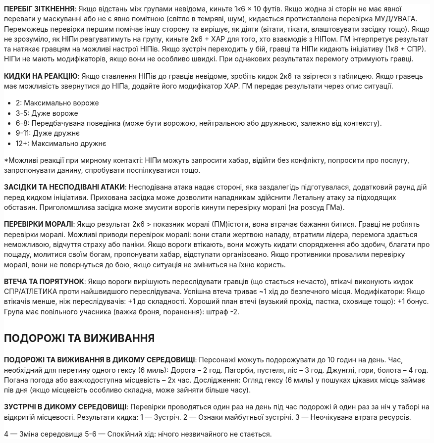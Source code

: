 **ПЕРЕБІГ ЗІТКНЕННЯ**: Якщо відстань між групами невідома, киньте 1к6 × 10 футів. Якщо жодна зі сторін не має явної переваги у маскуванні або не є явно помітною (світло в темряві, шум), кидається протиставлена перевірка МУД/УВАГА. Переможець перевірки першим помічає іншу сторону та вирішує, як діяти (вітати, тікати, влаштовувати засідку тощо). Якщо не зрозуміло, як НІПи реагуватимуть на групу, киньте 2к6 + ХАР для того, хто взаємодіє з НІПом. ГМ інтерпретує результат та натякає гравцям на можливі настрої НІПів. Якщо зустріч переходить у бій, гравці та НІПи кидають ініціативу (1к8 + СПР). НІПи не мають модифікаторів, якщо вони не особливо швидкі. При однакових результатах перемогу отримують гравці.

**КИДКИ НА РЕАКЦІЮ**: Якщо ставлення НІПів до гравців невідоме, зробіть кидок 2к6 та звіртеся з таблицею. Якщо гравець має можливість звернутися до НІПа, додайте його модифікатор ХАР. ГМ передає результати через опис ситуації.

- 2: Максимально вороже
- 3-5: Дуже вороже
- 6-8: Передбачувана поведінка (може бути ворожою, нейтральною або дружньою, залежно від контексту).
- 9-11: Дуже дружнє
- 12+: Максимально дружнє

*Можливі реакції при мирному контакті: НІПи можуть запросити хабар, відійти без конфлікту, попросити про послугу, запропонувати данину, спробувати поспілкуватися тощо.

**ЗАСІДКИ ТА НЕСПОДІВАНІ АТАКИ**: Несподівана атака надає стороні, яка заздалегідь підготувалася, додатковий раунд дій перед кидком ініціативи. Прихована засідка може дозволити нападникам здійснити Летальну атаку за підходящих обставин. Приголомшлива засідка може змусити ворогів кинути перевірку моралі (на розсуд ГМа).

**ПЕРЕВІРКИ МОРАЛІ**: Якщо результат 2к6 > показник моралі (ПМ)істоти, вона втрачає бажання битися. Гравці не роблять перевірки моралі. Можливі приводи перевірок моралі: вони стали жертвою нападу, втратили лідера, перемога здається неможливою, відчуття страху або паніки. Якщо вороги втікають, вони можуть кидати спорядження або здобич, благати про пощаду, молитися своїм богам, пропонувати хабар, відступати організовано. Якщо противники провалили перевірку моралі, вони не повернуться до бою, якщо ситуація не зміниться на їхню користь.

**ВТЕЧА ТА ПОРЯТУНОК**: Якщо вороги вирішують переслідувати гравців (що стається нечасто), втікачі виконують кидок СПР/АТЛЕТИКА проти найшвидшого переслідувача. Успішна втеча триває ~1 хід до безпечного місця. Модифікатори: Якщо втікачів менше, ніж переслідувачів: +1 до складності. Хороший план втечі (вузький прохід, пастка, сховище тощо): +1 бонус. Група має повільного учасника (важка броня, поранення): штраф -2.

## ПОДОРОЖІ ТА ВИЖИВАННЯ

**ПОДОРОЖІ ТА ВИЖИВАННЯ В ДИКОМУ СЕРЕДОВИЩІ**: Персонажі можуть подорожувати до 10 годин на день. Час, необхідний для перетину одного гексу (6 миль): Дорога – 2 год. Пагорби, пустеля, ліс – 3 год. Джунглі, гори, болота – 4 год. Погана погода або важкодоступна місцевість – 2х час. Дослідження: Огляд гексу (6 миль) у пошуках цікавих місць займає пів дня (якщо місцевість особливо складна, може зайняти більше часу).

**ЗУСТРІЧІ В ДИКОМУ СЕРЕДОВИЩІ**: Перевірки проводяться один раз на день під час подорожі й один раз за ніч у таборі на відкритій місцевості. Результати кидка: 1 — Зустріч. 2 — Ознаки майбутньої зустрічі. 3 — Неочікувана втрата ресурсів.

4 — Зміна середовища
5-6 — Спокійний хід: нічого незвичайного не стається.
